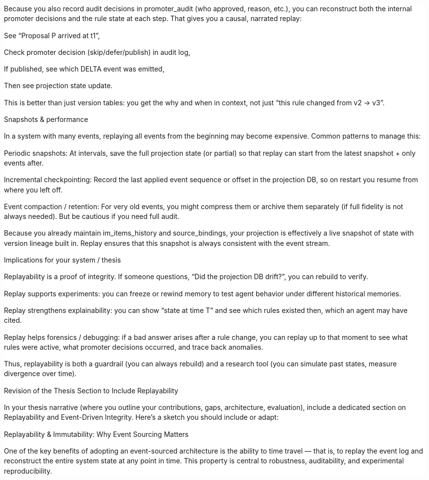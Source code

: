 Because you also record audit decisions in promoter_audit (who approved, reason, etc.), you can reconstruct both the internal promoter decisions and the rule state at each step. That gives you a causal, narrated replay:

See “Proposal P arrived at t1”,

Check promoter decision (skip/defer/publish) in audit log,

If published, see which DELTA event was emitted,

Then see projection state update.

This is better than just version tables: you get the why and when in context, not just “this rule changed from v2 → v3”.

Snapshots & performance

In a system with many events, replaying all events from the beginning may become expensive. Common patterns to manage this:

Periodic snapshots: At intervals, save the full projection state (or partial) so that replay can start from the latest snapshot + only events after.

Incremental checkpointing: Record the last applied event sequence or offset in the projection DB, so on restart you resume from where you left off.

Event compaction / retention: For very old events, you might compress them or archive them separately (if full fidelity is not always needed). But be cautious if you need full audit.

Because you already maintain im_items_history and source_bindings, your projection is effectively a live snapshot of state with version lineage built in. Replay ensures that this snapshot is always consistent with the event stream.

Implications for your system / thesis

Replayability is a proof of integrity. If someone questions, “Did the projection DB drift?”, you can rebuild to verify.

Replay supports experiments: you can freeze or rewind memory to test agent behavior under different historical memories.

Replay strengthens explainability: you can show “state at time T” and see which rules existed then, which an agent may have cited.

Replay helps forensics / debugging: if a bad answer arises after a rule change, you can replay up to that moment to see what rules were active, what promoter decisions occurred, and trace back anomalies.

Thus, replayability is both a guardrail (you can always rebuild) and a research tool (you can simulate past states, measure divergence over time).

Revision of the Thesis Section to Include Replayability

In your thesis narrative (where you outline your contributions, gaps, architecture, evaluation), include a dedicated section on Replayability and Event-Driven Integrity. Here’s a sketch you should include or adapt:

Replayability & Immutability: Why Event Sourcing Matters

One of the key benefits of adopting an event-sourced architecture is the ability to time travel — that is, to replay the event log and reconstruct the entire system state at any point in time. This property is central to robustness, auditability, and experimental reproducibility.
